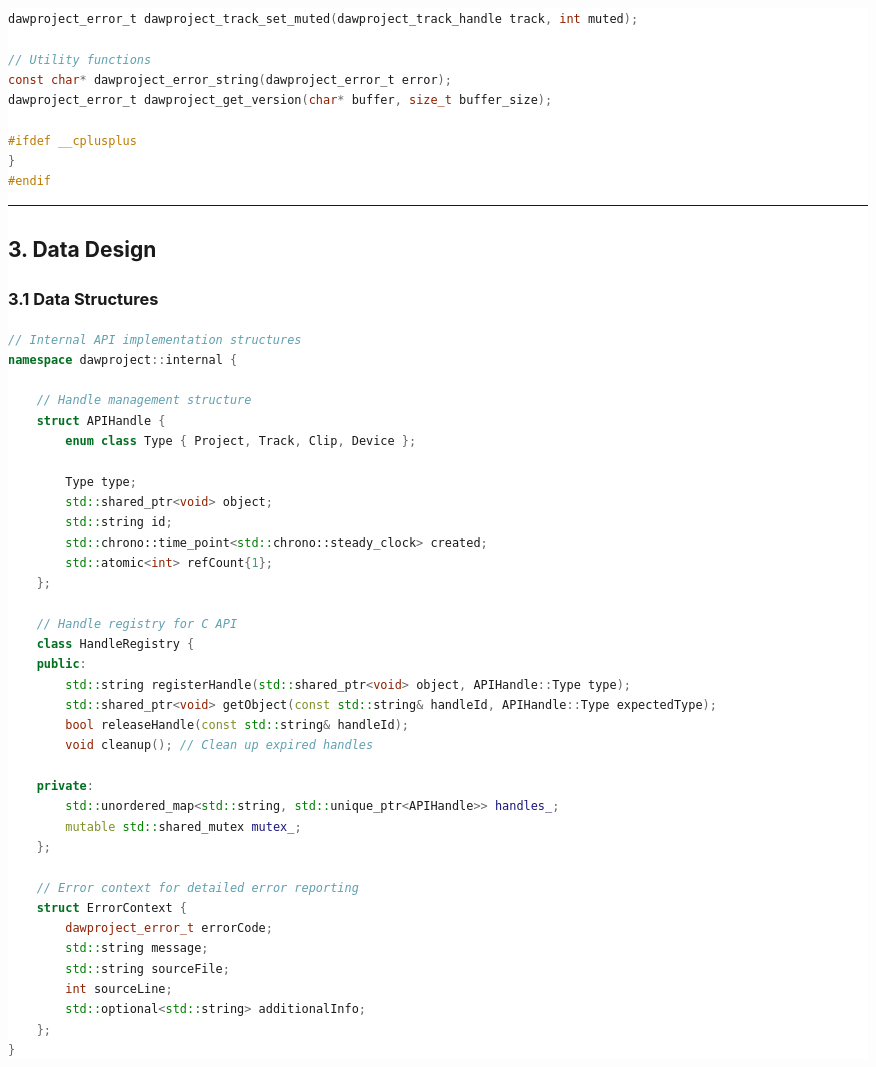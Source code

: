 ```c
dawproject_error_t dawproject_track_set_muted(dawproject_track_handle track, int muted);

// Utility functions
const char* dawproject_error_string(dawproject_error_t error);
dawproject_error_t dawproject_get_version(char* buffer, size_t buffer_size);

#ifdef __cplusplus
}
#endif
```

---

## 3. Data Design

### 3.1 Data Structures
```cpp
// Internal API implementation structures
namespace dawproject::internal {
    
    // Handle management structure
    struct APIHandle {
        enum class Type { Project, Track, Clip, Device };
        
        Type type;
        std::shared_ptr<void> object;
        std::string id;
        std::chrono::time_point<std::chrono::steady_clock> created;
        std::atomic<int> refCount{1};
    };
    
    // Handle registry for C API
    class HandleRegistry {
    public:
        std::string registerHandle(std::shared_ptr<void> object, APIHandle::Type type);
        std::shared_ptr<void> getObject(const std::string& handleId, APIHandle::Type expectedType);
        bool releaseHandle(const std::string& handleId);
        void cleanup(); // Clean up expired handles
        
    private:
        std::unordered_map<std::string, std::unique_ptr<APIHandle>> handles_;
        mutable std::shared_mutex mutex_;
    };
    
    // Error context for detailed error reporting
    struct ErrorContext {
        dawproject_error_t errorCode;
        std::string message;
        std::string sourceFile;
        int sourceLine;
        std::optional<std::string> additionalInfo;
    };
}
```
